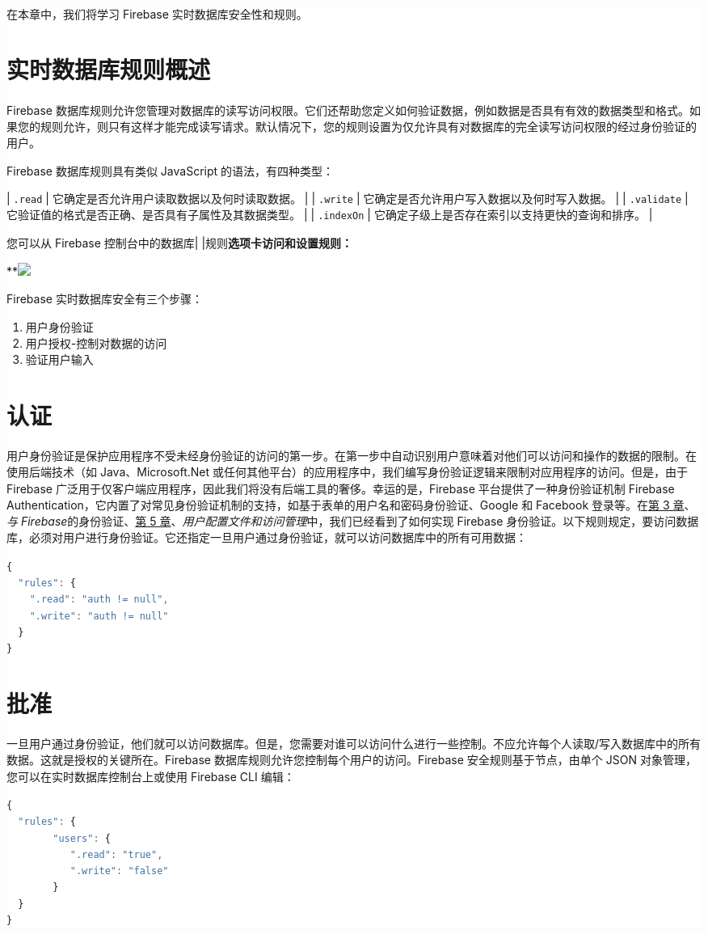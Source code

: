 在本章中，我们将学习 Firebase 实时数据库安全性和规则。

# 实时数据库规则概述

Firebase 数据库规则允许您管理对数据库的读写访问权限。它们还帮助您定义如何验证数据，例如数据是否具有有效的数据类型和格式。如果您的规则允许，则只有这样才能完成读写请求。默认情况下，您的规则设置为仅允许具有对数据库的完全读写访问权限的经过身份验证的用户。

Firebase 数据库规则具有类似 JavaScript 的语法，有四种类型：

| `.read` | 它确定是否允许用户读取数据以及何时读取数据。 |
| `.write` | 它确定是否允许用户写入数据以及何时写入数据。 |
| `.validate` | 它验证值的格式是否正确、是否具有子属性及其数据类型。 |
| `.indexOn` | 它确定子级上是否存在索引以支持更快的查询和排序。 |

您可以从 Firebase 控制台中的数据库| |规则**选项卡访问和设置规则：**

 **![](Images/cf48ed62-4bce-4f33-aa03-750add6b25ea.png)

Firebase 实时数据库安全有三个步骤：

1.  用户身份验证
2.  用户授权-控制对数据的访问
3.  验证用户输入

# 认证

用户身份验证是保护应用程序不受未经身份验证的访问的第一步。在第一步中自动识别用户意味着对他们可以访问和操作的数据的限制。在使用后端技术（如 Java、Microsoft.Net 或任何其他平台）的应用程序中，我们编写身份验证逻辑来限制对应用程序的访问。但是，由于 Firebase 广泛用于仅客户端应用程序，因此我们将没有后端工具的奢侈。幸运的是，Firebase 平台提供了一种身份验证机制 Firebase Authentication，它内置了对常见身份验证机制的支持，如基于表单的用户名和密码身份验证、Google 和 Facebook 登录等。在[第 3 章](3.html)、*与 Firebase*的身份验证、[第 5 章](5.html)、*用户配置文件和访问管理*中，我们已经看到了如何实现 Firebase 身份验证。以下规则规定，要访问数据库，必须对用户进行身份验证。它还指定一旦用户通过身份验证，就可以访问数据库中的所有可用数据：

```jsx
{
  "rules": {
    ".read": "auth != null",
    ".write": "auth != null"
  }
}
```

# 批准

一旦用户通过身份验证，他们就可以访问数据库。但是，您需要对谁可以访问什么进行一些控制。不应允许每个人读取/写入数据库中的所有数据。这就是授权的关键所在。Firebase 数据库规则允许您控制每个用户的访问。Firebase 安全规则基于节点，由单个 JSON 对象管理，您可以在实时数据库控制台上或使用 Firebase CLI 编辑：

```jsx
{
  "rules": {
        "users": { 
           ".read": "true",
           ".write": "false"
        }
  }
}
```
